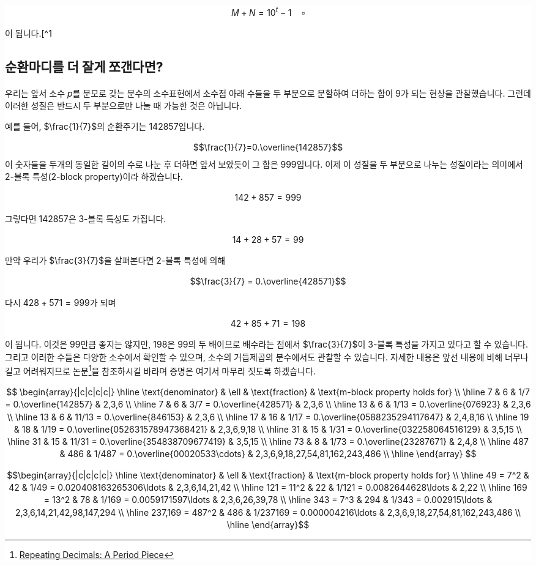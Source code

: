 $$ M + N = 10^t - 1 \quad \square$$

이 됩니다.[^1


## 순환마디를 더 잘게 쪼갠다면?
우리는 앞서 소수 $p$를 분모로 갖는 분수의 소수표현에서 소수점 아래 수들을 두 부분으로 분할하여 더하는 합이 $9$가 되는 현상을 관찰했습니다. 그런데 이러한 성질은 반드시 두 부분으로만 나눌 때 가능한 것은 아닙니다.

예를 들어, $\frac{1}{7}$의 순환주기는 $142857$입니다.

$$\frac{1}{7}=0.\overline{142857}​$$
이 숫자들을 두개의 동일한 길이의 수로 나눈 후 더하면 앞서 보았듯이 그 합은 $999$입니다. 이제 이 성질을 두 부분으로 나누는 성질이라는 의미에서 2-블록 특성(2-block property)이라 하겠습니다. 

$$142 + 857 = 999$$

그렇다면 $142857$은 3-블록 특성도 가집니다.

$$14+28+57 = 99$$

만약 우리가 $\frac{3}{7}$을 살펴본다면 2-블록 특성에 의해 

$$\frac{3}{7} = 0.\overline{428571}$$

다시 $428 + 571 = 999$가 되며

$$42 + 85 + 71 = 198$$

이 됩니다. 이것은 $99$만큼 좋지는 않지만, $198$은 $99$의 두 배이므로 배수라는 점에서 $\frac{3}{7}$이 3-블록 특성을 가지고 있다고 할 수 있습니다. 그리고 이러한 수들은 다양한 소수에서 확인할 수 있으며, 소수의 거듭제곱의 분수에서도 관찰할 수 있습니다. 자세한 내용은 앞선 내용에 비해 너무나 길고 어려워지므로 논문[^2]을 참조하시길 바라며 증명은 여기서 마무리 짓도록 하겠습니다.

$$
\begin{array}{|c|c|c|c|}
\hline
\text{denominator} & \ell & \text{fraction} & \text{m-block property holds for} \\
\hline
7 & 6 & 1/7 = 0.\overline{142857} & 2,3,6 \\ \hline
7 & 6 & 3/7 = 0.\overline{428571} & 2,3,6 \\ \hline
13 & 6 & 1/13 = 0.\overline{076923} & 2,3,6 \\ \hline
13 & 6 & 11/13 = 0.\overline{846153} & 2,3,6 \\ \hline
17 & 16 & 1/17 = 0.\overline{0588235294117647} & 2,4,8,16 \\ \hline
19 & 18 & 1/19 = 0.\overline{052631578947368421} & 2,3,6,9,18 \\ \hline
31 & 15 & 1/31 = 0.\overline{032258064516129} & 3,5,15 \\ \hline
31 & 15 & 11/31 = 0.\overline{354838709677419} & 3,5,15 \\ \hline
73 & 8 & 1/73 = 0.\overline{23287671} & 2,4,8 \\ \hline
487 & 486 & 1/487 = 0.\overline{00020533\cdots} & 2,3,6,9,18,27,54,81,162,243,486 \\
\hline
\end{array}
$$

$$\begin{array}{|c|c|c|c|}
\hline
\text{denominator} & \ell & \text{fraction} & \text{m-block property holds for} \\
\hline
49 = 7^2 & 42 & 1/49 = 0.020408163265306\ldots & 2,3,6,14,21,42 \\ \hline
121 = 11^2 & 22 & 1/121 = 0.0082644628\ldots & 2,22 \\ \hline
169 = 13^2 & 78 & 1/169 = 0.0059171597\ldots & 2,3,6,26,39,78 \\ \hline
343 = 7^3 & 294 & 1/343 = 0.002915\ldots & 2,3,6,14,21,42,98,147,294 \\ \hline
237,169 = 487^2 & 486 & 1/237169 = 0.000004216\ldots & 2,3,6,9,18,27,54,81,162,243,486 \\
\hline
\end{array}$$


[^1]: [A Property of Some Repeating Decimals](https://doi.org/10.5948/UPO9780883859384.020)
[^2]: [Repeating Decimals: A Period Piece](https://doi.org/10.4169/002557010x479974)